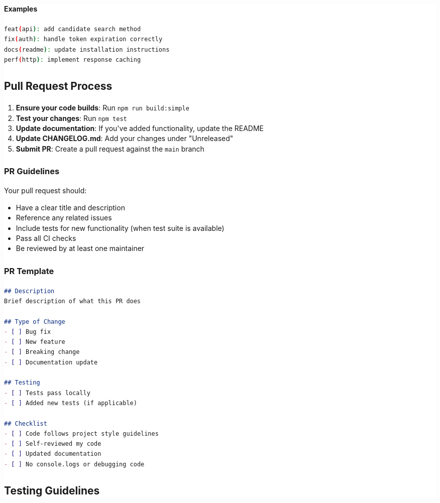 #### Examples

```bash
feat(api): add candidate search method
fix(auth): handle token expiration correctly
docs(readme): update installation instructions
perf(http): implement response caching
```

## Pull Request Process

1. **Ensure your code builds**: Run `npm run build:simple`
2. **Test your changes**: Run `npm test`
3. **Update documentation**: If you've added functionality, update the README
4. **Update CHANGELOG.md**: Add your changes under "Unreleased"
5. **Submit PR**: Create a pull request against the `main` branch

### PR Guidelines

Your pull request should:

- Have a clear title and description
- Reference any related issues
- Include tests for new functionality (when test suite is available)
- Pass all CI checks
- Be reviewed by at least one maintainer

### PR Template

```markdown
## Description
Brief description of what this PR does

## Type of Change
- [ ] Bug fix
- [ ] New feature
- [ ] Breaking change
- [ ] Documentation update

## Testing
- [ ] Tests pass locally
- [ ] Added new tests (if applicable)

## Checklist
- [ ] Code follows project style guidelines
- [ ] Self-reviewed my code
- [ ] Updated documentation
- [ ] No console.logs or debugging code
```

## Testing Guidelines
